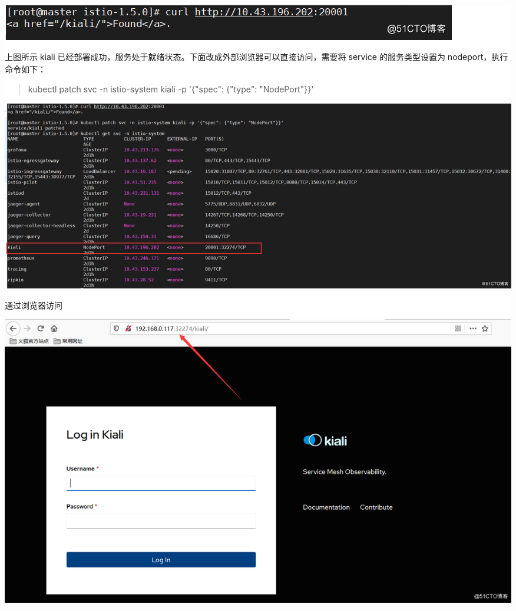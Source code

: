 ![image-20200410115308325.png](img/1586768835151344-1609684802830.png)

上图所示 kiali 已经部署成功，服务处于就绪状态。下面改成外部浏览器可以直接访问，需要将 service 的服务类型设置为 nodeport，执行命令如下：

> kubectl patch svc -n istio-system kiali -p '{"spec": {"type": "NodePort"}}'

![image-20200410115425781.png](img/1586768875783386-1609684802831.png)

通过浏览器访问

![image-20200410115523926.png](img/1586768890213686-1609684802831.png)
